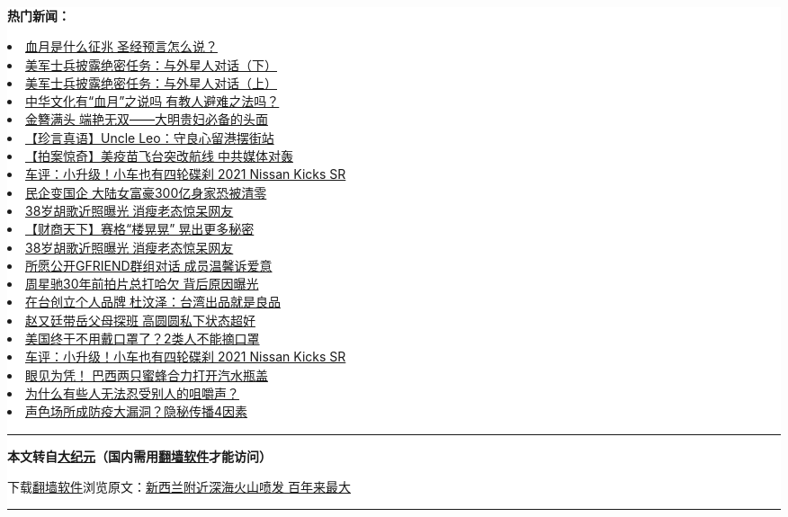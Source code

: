 <strong>热门新闻：</strong>
<li><a href="https://github.com/xmffez390/djy/blob/master/gb/21/5/20/n12963544.md#1">血月是什么征兆 圣经预言怎么说？</a></li>
<li><a href="https://github.com/xmffez390/djy/blob/master/gb/21/5/25/n12973922.md#1">美军士兵披露绝密任务：与外星人对话（下）</a></li>
<li><a href="https://github.com/xmffez390/djy/blob/master/gb/21/5/24/n12971668.md#1">美军士兵披露绝密任务：与外星人对话（上）</a></li>
<li><a href="https://github.com/xmffez390/djy/blob/master/gb/21/5/22/n12967538.md#1">中华文化有“血月”之说吗  有教人避难之法吗？</a></li>
<li><a href="https://github.com/xmffez390/djy/blob/master/gb/21/5/22/n12968274.md#1">金簪满头 端艳无双——大明贵妇必备的头面</a></li>
<li><a href="https://github.com/xmffez390/djy/blob/master/gb/21/5/29/n12984559.md#1">【珍言真语】Uncle Leo：守良心留港摆街站</a></li>
<li><a href="https://github.com/xmffez390/djy/blob/master/gb/21/5/29/n12983914.md#1">【拍案惊奇】美疫苗飞台突改航线 中共媒体对轰</a></li>
<li><a href="https://github.com/xmffez390/djy/blob/master/gb/21/5/28/n12983421.md#1">车评：小升级！小车也有四轮碟刹  2021 Nissan Kicks SR</a></li>
<li><a href="https://github.com/xmffez390/djy/blob/master/gb/21/5/27/n12980260.md#1">民企变国企 大陆女富豪300亿身家恐被清零</a></li>
<li><a href="https://github.com/xmffez390/djy/blob/master/gb/21/5/27/n12978414.md#1">38岁胡歌近照曝光 消瘦老态惊呆网友</a></li>
<li><a href="https://github.com/xmffez390/djy/blob/master/gb/21/5/26/n12977277.md#1">【财商天下】赛格“楼晃晃” 晃出更多秘密</a></li>
<li><a href="https://github.com/xmffez390/djy/blob/master/gb/21/5/27/n12978414.md#1">38岁胡歌近照曝光 消瘦老态惊呆网友</a></li>
<li><a href="https://github.com/xmffez390/djy/blob/master/gb/21/5/28/n12982190.md#1">所愿公开GFRIEND群组对话 成员温馨诉爱意</a></li>
<li><a href="https://github.com/xmffez390/djy/blob/master/gb/21/5/28/n12983483.md#1">周星驰30年前拍片总打哈欠 背后原因曝光</a></li>
<li><a href="https://github.com/xmffez390/djy/blob/master/gb/21/5/26/n12977852.md#1">在台创立个人品牌 杜汶泽：台湾出品就是良品</a></li>
<li><a href="https://github.com/xmffez390/djy/blob/master/gb/21/5/28/n12980898.md#1">赵又廷带岳父母探班 高圆圆私下状态超好</a></li>
<li><a href="https://github.com/xmffez390/djy/blob/master/gb/21/5/27/n12980666.md#1">美国终于不用戴口罩了？2类人不能摘口罩</a></li>
<li><a href="https://github.com/xmffez390/djy/blob/master/gb/21/5/28/n12983421.md#1">车评：小升级！小车也有四轮碟刹  2021 Nissan Kicks SR</a></li>
<li><a href="https://github.com/xmffez390/djy/blob/master/gb/21/5/28/n12981518.md#1">眼见为凭！ 巴西两只蜜蜂合力打开汽水瓶盖</a></li>
<li><a href="https://github.com/xmffez390/djy/blob/master/gb/21/5/27/n12979302.md#1">为什么有些人无法忍受别人的咀嚼声？</a></li>
<li><a href="https://github.com/xmffez390/djy/blob/master/gb/21/5/28/n12982507.md#1">声色场所成防疫大漏洞？隐秘传播4因素</a></li>
<hr>

<strong>本文转自<a href="https://www.epochtimes.com">大纪元</a>（国内需用<a href="https://github.com/upjkzu3674/www/blob/master/README.md#8">翻墙软件</a>才能访问）</strong><p>下载<a href="https://github.com/upjkzu3674/www/blob/master/README.md#8">翻墙软件</a>浏览原文：<a href="https://www.epochtimes.com/gb/18/1/14/n10055779.htm">新西兰附近深海火山喷发 百年来最大</a></p><hr>
